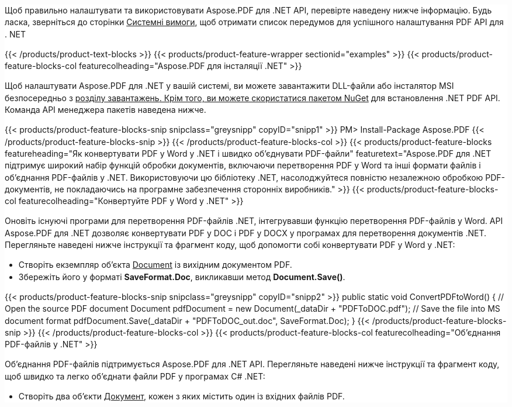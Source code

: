    <p>Щоб правильно налаштувати та використовувати Aspose.PDF для .NET API, перевірте наведену нижче інформацію. Будь ласка, зверніться до сторінки <a href="https://docs.aspose.com/pdf/net/system-requirements/">Системні вимоги</a>, щоб отримати список передумов для успішного налаштування PDF API для . NET</p>
   {{< /products/product-text-blocks >}}
{{< products/product-feature-wrapper
sectionid="examples"
>}}
{{< products/product-feature-blocks-col
featurecolheading="Aspose.PDF для інсталяції .NET"
>}}
<p>Щоб налаштувати Aspose.PDF для .NET у вашій системі, ви можете завантажити DLL-файли або інсталятор MSI безпосередньо з <a href="https://releases.aspose.com/pdf/net/">розділу завантажень</ a>. Крім того, ви можете скористатися <a href="https://www.nuget.org/packages/Aspose.PDF/">пакетом NuGet</a> для встановлення .NET PDF API. Команда API менеджера пакетів наведена нижче.</p>
{{< products/product-feature-blocks-snip
 snipclass="greysnipp"
 copyID="snipp1"
>}}
PM> Install-Package Aspose.PDF
{{< /products/product-feature-blocks-snip >}}
{{< /products/product-feature-blocks-col >}}
{{< products/product-feature-blocks
featureheading="Як конвертувати PDF у Word у .NET і швидко об’єднувати PDF-файли"
featuretext="Aspose.PDF для .NET підтримує широкий набір функцій обробки документів, включаючи перетворення PDF у Word та інші формати файлів і об’єднання PDF-файлів у .NET. Використовуючи цю бібліотеку .NET, насолоджуйтеся повністю незалежною обробкою PDF-документів, не покладаючись на програмне забезпечення сторонніх виробників."
>}}
{{< products/product-feature-blocks-col
 featurecolheading="Конвертуйте PDF у Word у .NET"
>}}
<p>Оновіть існуючі програми для перетворення PDF-файлів .NET, інтегрувавши функцію перетворення PDF-файлів у Word. API Aspose.PDF для .NET дозволяє конвертувати PDF у DOC і PDF у DOCX у програмах для перетворення документів .NET. Перегляньте наведені нижче інструкції та фрагмент коду, щоб допомогти собі конвертувати PDF у Word у .NET:</p>
<ul>
   <li>Створіть екземпляр об’єкта <a href="https://reference.aspose.com/pdf/net/aspose.pdf/document/">Document</a> із вихідним документом PDF.</li>
   <li>Збережіть його у форматі <strong>SaveFormat.Doc</strong>, викликавши метод <strong>Document.Save()</strong>.</li>
</ul>
{{< products/product-feature-blocks-snip
 snipclass="greysnipp"
 copyID="snipp2"
>}}
public static void ConvertPDFtoWord()
{
    // Open the source PDF document
    Document pdfDocument = new Document(_dataDir + "PDFToDOC.pdf");
    // Save the file into MS document format
    pdfDocument.Save(_dataDir + "PDFToDOC_out.doc", SaveFormat.Doc);
}
{{< /products/product-feature-blocks-snip >}}
{{< /products/product-feature-blocks-col >}}
{{< products/product-feature-blocks-col
 featurecolheading="Об’єднання PDF-файлів у .NET"
>}}
<p>Об’єднання PDF-файлів підтримується Aspose.PDF для .NET API. Перегляньте наведені нижче інструкції та фрагмент коду, щоб швидко та легко об’єднати файли PDF у програмах C# .NET:</p>
<ul>
   <li>Створіть два об’єкти <a href="https://reference.aspose.com/pdf/net/aspose.pdf/document">Документ</a>, кожен з яких містить один із вхідних файлів PDF.</li>